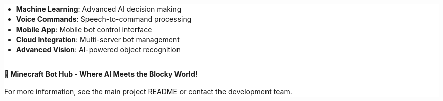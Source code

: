 - **Machine Learning**: Advanced AI decision making
- **Voice Commands**: Speech-to-command processing
- **Mobile App**: Mobile bot control interface
- **Cloud Integration**: Multi-server bot management
- **Advanced Vision**: AI-powered object recognition

---

**🤖 Minecraft Bot Hub - Where AI Meets the Blocky World!**

For more information, see the main project README or contact the development team.